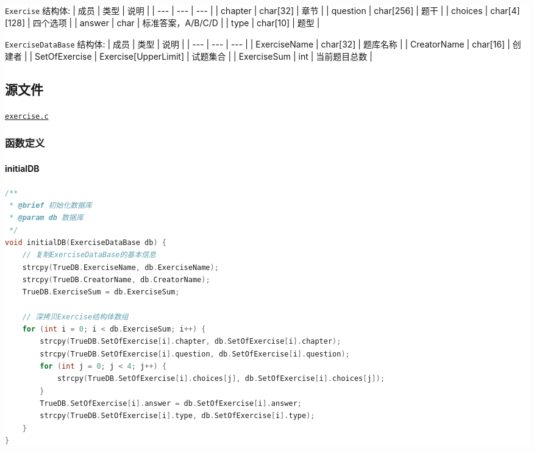 `Exercise` 结构体:
| 成员 | 类型 | 说明 |
| --- | --- | --- |
| chapter | char[32] | 章节 |
| question | char[256] | 题干 |
| choices | char[4][128] | 四个选项 |
| answer | char | 标准答案，A/B/C/D |
| type | char[10] | 题型 |

`ExerciseDataBase` 结构体:
| 成员 | 类型 | 说明 |
| --- | --- | --- |
| ExerciseName | char[32] | 题库名称 |
| CreatorName | char[16] | 创建者 |
| SetOfExercise | Exercise[UpperLimit] | 试题集合 |
| ExerciseSum | int | 当前题目总数 |

## 源文件

[`exercise.c`](../../src/exercise.c)

### 函数定义

#### initialDB
```c
/**
 * @brief 初始化数据库
 * @param db 数据库
 */
void initialDB(ExerciseDataBase db) {
    // 复制ExerciseDataBase的基本信息
    strcpy(TrueDB.ExerciseName, db.ExerciseName);
    strcpy(TrueDB.CreatorName, db.CreatorName);
    TrueDB.ExerciseSum = db.ExerciseSum;

    // 深拷贝Exercise结构体数组
    for (int i = 0; i < db.ExerciseSum; i++) {
        strcpy(TrueDB.SetOfExercise[i].chapter, db.SetOfExercise[i].chapter);
        strcpy(TrueDB.SetOfExercise[i].question, db.SetOfExercise[i].question);
        for (int j = 0; j < 4; j++) {
            strcpy(TrueDB.SetOfExercise[i].choices[j], db.SetOfExercise[i].choices[j]);
        }
        TrueDB.SetOfExercise[i].answer = db.SetOfExercise[i].answer;
        strcpy(TrueDB.SetOfExercise[i].type, db.SetOfExercise[i].type);
    }
}
```
